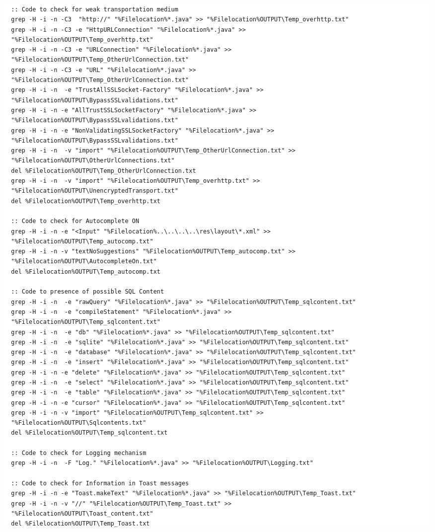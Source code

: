       :: Code to check for weak transportation medium 
      grep -H -i -n -C3  "http://" "%Filelocation%*.java" >> "%Filelocation%OUTPUT\Temp_overhttp.txt" 
      grep -H -i -n -C3 -e "HttpURLConnection" "%Filelocation%*.java" >>
      "%Filelocation%OUTPUT\Temp_overhttp.txt" 
      grep -H -i -n -C3 -e "URLConnection" "%Filelocation%*.java" >>
      "%Filelocation%OUTPUT\Temp_OtherUrlConnection.txt" 
      grep -H -i -n -C3 -e "URL" "%Filelocation%*.java" >>
      "%Filelocation%OUTPUT\Temp_OtherUrlConnection.txt" 
      grep -H -i -n  -e "TrustAllSSLSocket-Factory" "%Filelocation%*.java" >>
      "%Filelocation%OUTPUT\BypassSSLvalidations.txt" 
      grep -H -i -n -e "AllTrustSSLSocketFactory" "%Filelocation%*.java" >>
      "%Filelocation%OUTPUT\BypassSSLvalidations.txt" 
      grep -H -i -n -e "NonValidatingSSLSocketFactory" "%Filelocation%*.java" >>
      "%Filelocation%OUTPUT\BypassSSLvalidations.txt"  
      grep -H -i -n  -v "import" "%Filelocation%OUTPUT\Temp_OtherUrlConnection.txt" >>
      "%Filelocation%OUTPUT\OtherUrlConnections.txt" 
      del %Filelocation%OUTPUT\Temp_OtherUrlConnection.txt 
      grep -H -i -n  -v "import" "%Filelocation%OUTPUT\Temp_overhttp.txt" >> 
      "%Filelocation%OUTPUT\UnencryptedTransport.txt" 
      del %Filelocation%OUTPUT\Temp_overhttp.txt 

      :: Code to check for Autocomplete ON 
      grep -H -i -n -e "<Input" "%Filelocation%..\..\..\..\res\layout\*.xml" >>
      "%Filelocation%OUTPUT\Temp_autocomp.txt"  
      grep -H -i -n -v "textNoSuggestions" "%Filelocation%OUTPUT\Temp_autocomp.txt" >>
      "%Filelocation%OUTPUT\AutocompleteOn.txt" 
      del %Filelocation%OUTPUT\Temp_autocomp.txt 

      :: Code to presence of possible SQL Content 
      grep -H -i -n  -e "rawQuery" "%Filelocation%*.java" >> "%Filelocation%OUTPUT\Temp_sqlcontent.txt"  
      grep -H -i -n  -e "compileStatement" "%Filelocation%*.java" >>
      "%Filelocation%OUTPUT\Temp_sqlcontent.txt"  
      grep -H -i -n  -e "db" "%Filelocation%*.java" >> "%Filelocation%OUTPUT\Temp_sqlcontent.txt"  
      grep -H -i -n  -e "sqlite" "%Filelocation%*.java" >> "%Filelocation%OUTPUT\Temp_sqlcontent.txt"  
      grep -H -i -n  -e "database" "%Filelocation%*.java" >> "%Filelocation%OUTPUT\Temp_sqlcontent.txt"  
      grep -H -i -n  -e "insert" "%Filelocation%*.java" >> "%Filelocation%OUTPUT\Temp_sqlcontent.txt"  
      grep -H -i -n -e "delete" "%Filelocation%*.java" >> "%Filelocation%OUTPUT\Temp_sqlcontent.txt"  
      grep -H -i -n  -e "select" "%Filelocation%*.java" >> "%Filelocation%OUTPUT\Temp_sqlcontent.txt"  
      grep -H -i -n  -e "table" "%Filelocation%*.java" >> "%Filelocation%OUTPUT\Temp_sqlcontent.txt"  
      grep -H -i -n -e "cursor" "%Filelocation%*.java" >> "%Filelocation%OUTPUT\Temp_sqlcontent.txt"  
      grep -H -i -n -v "import" "%Filelocation%OUTPUT\Temp_sqlcontent.txt" >>
      "%Filelocation%OUTPUT\Sqlcontents.txt" 
      del %Filelocation%OUTPUT\Temp_sqlcontent.txt 

      :: Code to check for Logging mechanism 
      grep -H -i -n  -F "Log." "%Filelocation%*.java" >> "%Filelocation%OUTPUT\Logging.txt"  

      :: Code to check for Information in Toast messages 
      grep -H -i -n -e "Toast.makeText" "%Filelocation%*.java" >> "%Filelocation%OUTPUT\Temp_Toast.txt"  
      grep -H -i -n -v "//" "%Filelocation%OUTPUT\Temp_Toast.txt" >>
      "%Filelocation%OUTPUT\Toast_content.txt" 
      del %Filelocation%OUTPUT\Temp_Toast.txt 
